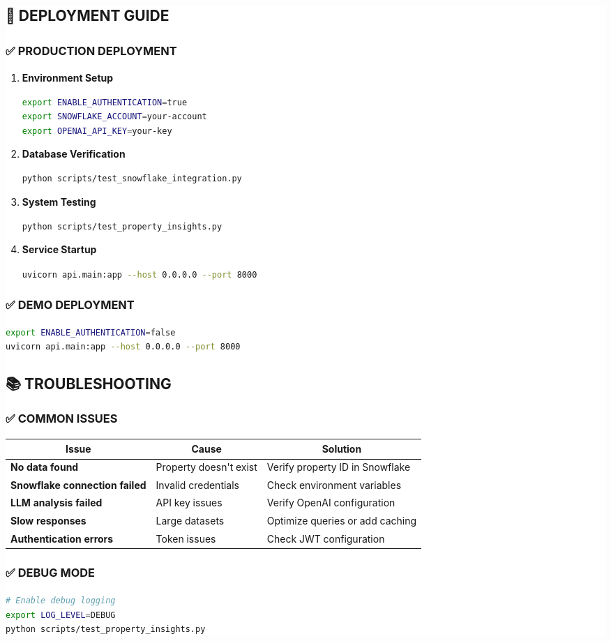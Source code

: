## **🚀 DEPLOYMENT GUIDE**

### **✅ PRODUCTION DEPLOYMENT**

1. **Environment Setup**
   ```bash
   export ENABLE_AUTHENTICATION=true
   export SNOWFLAKE_ACCOUNT=your-account
   export OPENAI_API_KEY=your-key
   ```

2. **Database Verification**
   ```bash
   python scripts/test_snowflake_integration.py
   ```

3. **System Testing**
   ```bash
   python scripts/test_property_insights.py
   ```

4. **Service Startup**
   ```bash
   uvicorn api.main:app --host 0.0.0.0 --port 8000
   ```

### **✅ DEMO DEPLOYMENT**

```bash
export ENABLE_AUTHENTICATION=false
uvicorn api.main:app --host 0.0.0.0 --port 8000
```

## **📚 TROUBLESHOOTING**

### **✅ COMMON ISSUES**

| Issue | Cause | Solution |
|-------|-------|----------|
| **No data found** | Property doesn't exist | Verify property ID in Snowflake |
| **Snowflake connection failed** | Invalid credentials | Check environment variables |
| **LLM analysis failed** | API key issues | Verify OpenAI configuration |
| **Slow responses** | Large datasets | Optimize queries or add caching |
| **Authentication errors** | Token issues | Check JWT configuration |

### **✅ DEBUG MODE**

```bash
# Enable debug logging
export LOG_LEVEL=DEBUG
python scripts/test_property_insights.py
```
